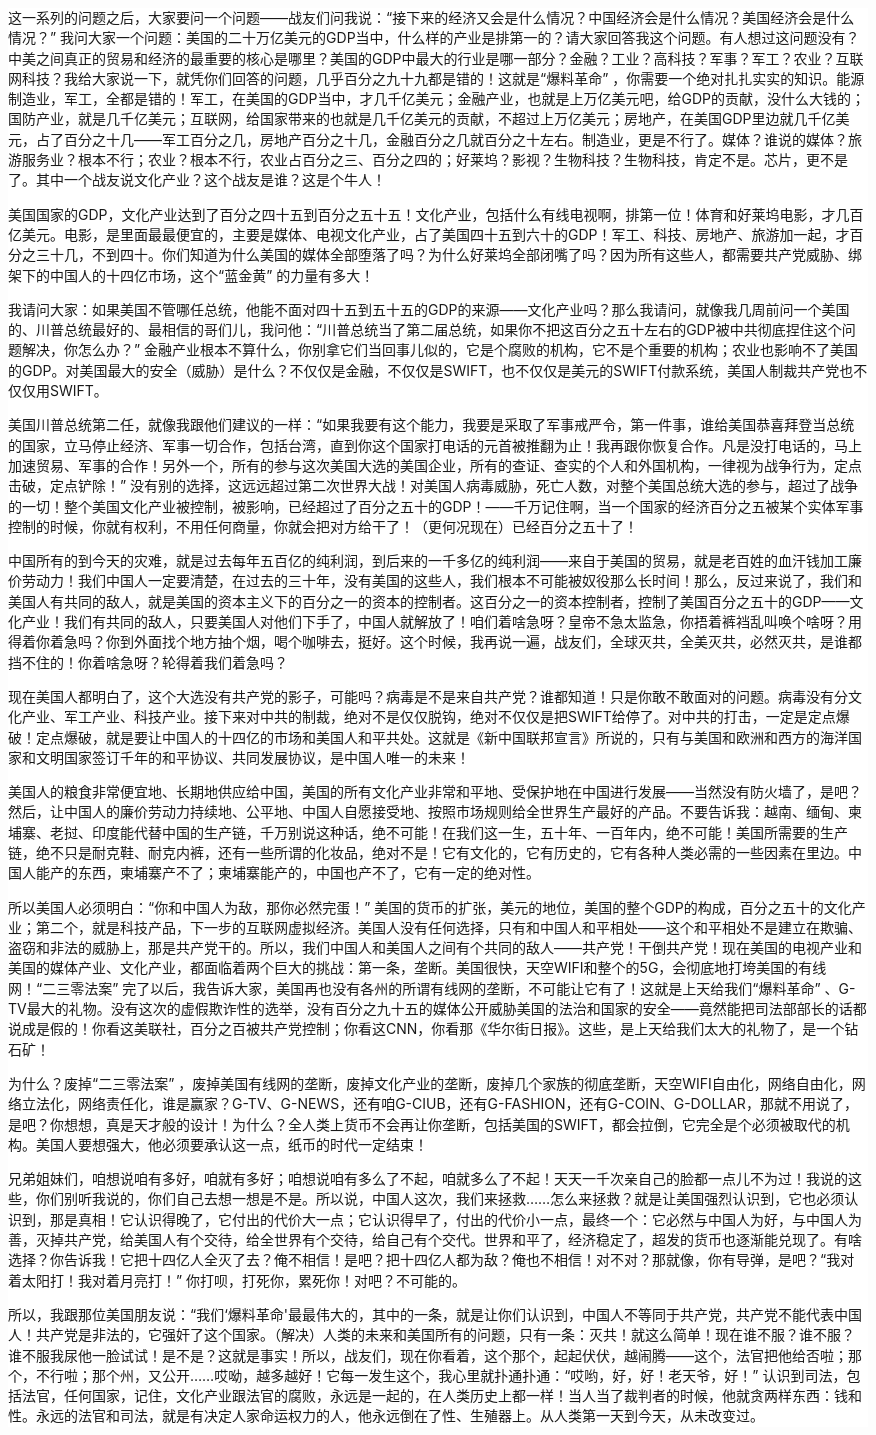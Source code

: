 
这一系列的问题之后，大家要问一个问题——战友们问我说：“接下来的经济又会是什么情况？中国经济会是什么情况？美国经济会是什么情况？” 我问大家一个问题：美国的二十万亿美元的GDP当中，什么样的产业是排第一的？请大家回答我这个问题。有人想过这问题没有？中美之间真正的贸易和经济的最重要的核心是哪里？美国的GDP中最大的行业是哪一部分？金融？工业？高科技？军事？军工？农业？互联网科技？我给大家说一下，就凭你们回答的问题，几乎百分之九十九都是错的！这就是“爆料革命” ，你需要一个绝对扎扎实实的知识。能源制造业，军工，全都是错的！军工，在美国的GDP当中，才几千亿美元；金融产业，也就是上万亿美元吧，给GDP的贡献，没什么大钱的；国防产业，就是几千亿美元；互联网，给国家带来的也就是几千亿美元的贡献，不超过上万亿美元；房地产，在美国GDP里边就几千亿美元，占了百分之十几——军工百分之几，房地产百分之十几，金融百分之几就百分之十左右。制造业，更是不行了。媒体？谁说的媒体？旅游服务业？根本不行；农业？根本不行，农业占百分之三、百分之四的；好莱坞？影视？生物科技？生物科技，肯定不是。芯片，更不是了。其中一个战友说文化产业？这个战友是谁？这是个牛人！


美国国家的GDP，文化产业达到了百分之四十五到百分之五十五！文化产业，包括什么有线电视啊，排第一位！体育和好莱坞电影，才几百亿美元。电影，是里面最最便宜的，主要是媒体、电视文化产业，占了美国四十五到六十的GDP！军工、科技、房地产、旅游加一起，才百分之三十几，不到四十。你们知道为什么美国的媒体全部堕落了吗？为什么好莱坞全部闭嘴了吗？因为所有这些人，都需要共产党威胁、绑架下的中国人的十四亿市场，这个“蓝金黄” 的力量有多大！


我请问大家：如果美国不管哪任总统，他能不面对四十五到五十五的GDP的来源——文化产业吗？那么我请问，就像我几周前问一个美国的、川普总统最好的、最相信的哥们儿，我问他：“川普总统当了第二届总统，如果你不把这百分之五十左右的GDP被中共彻底捏住这个问题解决，你怎么办？” 金融产业根本不算什么，你别拿它们当回事儿似的，它是个腐败的机构，它不是个重要的机构；农业也影响不了美国的GDP。对美国最大的安全（威胁）是什么？不仅仅是金融，不仅仅是SWIFT，也不仅仅是美元的SWIFT付款系统，美国人制裁共产党也不仅仅用SWIFT。


美国川普总统第二任，就像我跟他们建议的一样：“如果我要有这个能力，我要是采取了军事戒严令，第一件事，谁给美国恭喜拜登当总统的国家，立马停止经济、军事一切合作，包括台湾，直到你这个国家打电话的元首被推翻为止！我再跟你恢复合作。凡是没打电话的，马上加速贸易、军事的合作！另外一个，所有的参与这次美国大选的美国企业，所有的查证、查实的个人和外国机构，一律视为战争行为，定点击破，定点铲除！” 没有别的选择，这远远超过第二次世界大战！对美国人病毒威胁，死亡人数，对整个美国总统大选的参与，超过了战争的一切！整个美国文化产业被控制，被影响，已经超过了百分之五十的GDP！——千万记住啊，当一个国家的经济百分之五被某个实体军事控制的时候，你就有权利，不用任何商量，你就会把对方给干了！（更何况现在）已经百分之五十了！


中国所有的到今天的灾难，就是过去每年五百亿的纯利润，到后来的一千多亿的纯利润——来自于美国的贸易，就是老百姓的血汗钱加工廉价劳动力！我们中国人一定要清楚，在过去的三十年，没有美国的这些人，我们根本不可能被奴役那么长时间！那么，反过来说了，我们和美国人有共同的敌人，就是美国的资本主义下的百分之一的资本的控制者。这百分之一的资本控制者，控制了美国百分之五十的GDP——文化产业！我们有共同的敌人，只要美国人对他们下手了，中国人就解放了！咱们着啥急呀？皇帝不急太监急，你捂着裤裆乱叫唤个啥呀？用得着你着急吗？你到外面找个地方抽个烟，喝个咖啡去，挺好。这个时候，我再说一遍，战友们，全球灭共，全美灭共，必然灭共，是谁都挡不住的！你着啥急呀？轮得着我们着急吗？


现在美国人都明白了，这个大选没有共产党的影子，可能吗？病毒是不是来自共产党？谁都知道！只是你敢不敢面对的问题。病毒没有分文化产业、军工产业、科技产业。接下来对中共的制裁，绝对不是仅仅脱钩，绝对不仅仅是把SWIFT给停了。对中共的打击，一定是定点爆破！定点爆破，就是要让中国人的十四亿的市场和美国人和平共处。这就是《新中国联邦宣言》所说的，只有与美国和欧洲和西方的海洋国家和文明国家签订千年的和平协议、共同发展协议，是中国人唯一的未来！


美国人的粮食非常便宜地、长期地供应给中国，美国的所有文化产业非常和平地、受保护地在中国进行发展——当然没有防火墙了，是吧？然后，让中国人的廉价劳动力持续地、公平地、中国人自愿接受地、按照市场规则给全世界生产最好的产品。不要告诉我：越南、缅甸、柬埔寨、老挝、印度能代替中国的生产链，千万别说这种话，绝不可能！在我们这一生，五十年、一百年内，绝不可能！美国所需要的生产链，绝不只是耐克鞋、耐克内裤，还有一些所谓的化妆品，绝对不是！它有文化的，它有历史的，它有各种人类必需的一些因素在里边。中国人能产的东西，柬埔寨产不了；柬埔寨能产的，中国也产不了，它有一定的绝对性。


所以美国人必须明白：“你和中国人为敌，那你必然完蛋！” 美国的货币的扩张，美元的地位，美国的整个GDP的构成，百分之五十的文化产业；第二个，就是科技产品，下一步的互联网虚拟经济。美国人没有任何选择，只有和中国人和平相处——这个和平相处不是建立在欺骗、盗窃和非法的威胁上，那是共产党干的。所以，我们中国人和美国人之间有个共同的敌人——共产党！干倒共产党！现在美国的电视产业和美国的媒体产业、文化产业，都面临着两个巨大的挑战：第一条，垄断。美国很快，天空WIFI和整个的5G，会彻底地打垮美国的有线网！“二三零法案” 完了以后，我告诉大家，美国再也没有各州的所谓有线网的垄断，不可能让它有了！这就是上天给我们“爆料革命” 、G-TV最大的礼物。没有这次的虚假欺诈性的选举，没有百分之九十五的媒体公开威胁美国的法治和国家的安全——竟然能把司法部部长的话都说成是假的！你看这美联社，百分之百被共产党控制；你看这CNN，你看那《华尔街日报》。这些，是上天给我们太大的礼物了，是一个钻石矿！


为什么？废掉“二三零法案” ，废掉美国有线网的垄断，废掉文化产业的垄断，废掉几个家族的彻底垄断，天空WIFI自由化，网络自由化，网络立法化，网络责任化，谁是赢家？G-TV、G-NEWS，还有咱G-CIUB，还有G-FASHION，还有G-COIN、G-DOLLAR，那就不用说了，是吧？你想想，真是天才般的设计！为什么？全人类上货币不会再让你垄断，包括美国的SWIFT，都会拉倒，它完全是个必须被取代的机构。美国人要想强大，他必须要承认这一点，纸币的时代一定结束！


兄弟姐妹们，咱想说咱有多好，咱就有多好；咱想说咱有多么了不起，咱就多么了不起！天天一千次亲自己的脸都一点儿不为过！我说的这些，你们别听我说的，你们自己去想一想是不是。所以说，中国人这次，我们来拯救……怎么来拯救？就是让美国强烈认识到，它也必须认识到，那是真相！它认识得晚了，它付出的代价大一点；它认识得早了，付出的代价小一点，最终一个：它必然与中国人为好，与中国人为善，灭掉共产党，给美国人有个交待，给全世界有个交待，给自己有个交代。世界和平了，经济稳定了，超发的货币也逐渐能兑现了。有啥选择？你告诉我！它把十四亿人全灭了去？俺不相信！是吧？把十四亿人都为敌？俺也不相信！对不对？那就像，你有导弹，是吧？“我对着太阳打！我对着月亮打！” 你打呗，打死你，累死你！对吧？不可能的。


所以，我跟那位美国朋友说：“我们&lsquo;爆料革命'最最伟大的，其中的一条，就是让你们认识到，中国人不等同于共产党，共产党不能代表中国人！共产党是非法的，它强奸了这个国家。（解决）人类的未来和美国所有的问题，只有一条：灭共！就这么简单！现在谁不服？谁不服？谁不服我尿他一脸试试！是不是？这就是事实！所以，战友们，现在你看着，这个那个，起起伏伏，越闹腾——这个，法官把他给否啦；那个，不行啦；那个州，又公开……哎呦，越多越好！它每一发生这个，我心里就扑通扑通：“哎哟，好，好！老天爷，好！” 认识到司法，包括法官，任何国家，记住，文化产业跟法官的腐败，永远是一起的，在人类历史上都一样！当人当了裁判者的时候，他就贪两样东西：钱和性。永远的法官和司法，就是有决定人家命运权力的人，他永远倒在了性、生殖器上。从人类第一天到今天，从未改变过。

